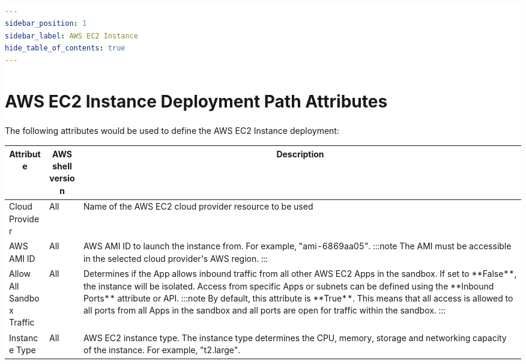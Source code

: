 ```yaml
---
sidebar_position: 1
sidebar_label: AWS EC2 Instance
hide_table_of_contents: true
---
```


# AWS EC2 Instance Deployment Path Attributes

The following attributes would be used to define the AWS EC2 Instance deployment:

<table>
    <thead>
        <th>Attribute</th>
        <th>AWS shell version</th>
        <th>Description</th>
    </thead>
    <tbody>
        <tr>
            <td>Cloud Provider</td>
            <td>All</td>
            <td>Name of the AWS EC2 cloud provider resource to be used</td>
        </tr>
        <tr>
            <td>AWS AMI ID</td>
            <td>All</td>
            <td>
            AWS AMI ID to launch the instance from. For example, "ami-6869aa05".
:::note
The AMI must be accessible in the selected cloud provider's AWS region. 
:::
            </td>
        </tr>
        <tr>
            <td>Allow All Sandbox Traffic</td>
            <td>All</td>
            <td>
            Determines if the App allows inbound traffic from all other AWS EC2 Apps in the sandbox. If set to **False**, the instance will be isolated. Access from specific Apps or subnets can be defined using the **Inbound Ports** attribute or API.
:::note
By default, this attribute is **True**. This means that all access is allowed to all ports from all Apps in the sandbox and all ports are open for traffic within the sandbox.
:::
            </td>
        </tr>
        <tr>
            <td>Instance Type</td>
            <td>All</td>
            <td>
AWS EC2 instance type. The instance type determines the CPU, memory, storage and networking capacity of the instance. For example, "t2.large".
